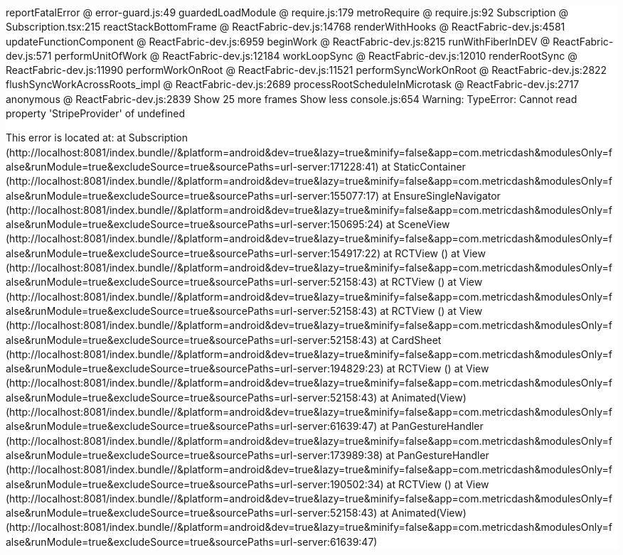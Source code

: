 reportFatalError @ error-guard.js:49
guardedLoadModule @ require.js:179
metroRequire @ require.js:92
Subscription @ Subscription.tsx:215
reactStackBottomFrame @ ReactFabric-dev.js:14768
renderWithHooks @ ReactFabric-dev.js:4581
updateFunctionComponent @ ReactFabric-dev.js:6959
beginWork @ ReactFabric-dev.js:8215
runWithFiberInDEV @ ReactFabric-dev.js:571
performUnitOfWork @ ReactFabric-dev.js:12184
workLoopSync @ ReactFabric-dev.js:12010
renderRootSync @ ReactFabric-dev.js:11990
performWorkOnRoot @ ReactFabric-dev.js:11521
performSyncWorkOnRoot @ ReactFabric-dev.js:2822
flushSyncWorkAcrossRoots_impl @ ReactFabric-dev.js:2689
processRootScheduleInMicrotask @ ReactFabric-dev.js:2717
anonymous @ ReactFabric-dev.js:2839
Show 25 more frames
Show less
console.js:654 Warning: TypeError: Cannot read property 'StripeProvider' of undefined

This error is located at:
    at Subscription (http://localhost:8081/index.bundle//&platform=android&dev=true&lazy=true&minify=false&app=com.metricdash&modulesOnly=false&runModule=true&excludeSource=true&sourcePaths=url-server:171228:41)
    at StaticContainer (http://localhost:8081/index.bundle//&platform=android&dev=true&lazy=true&minify=false&app=com.metricdash&modulesOnly=false&runModule=true&excludeSource=true&sourcePaths=url-server:155077:17)
    at EnsureSingleNavigator (http://localhost:8081/index.bundle//&platform=android&dev=true&lazy=true&minify=false&app=com.metricdash&modulesOnly=false&runModule=true&excludeSource=true&sourcePaths=url-server:150695:24)
    at SceneView (http://localhost:8081/index.bundle//&platform=android&dev=true&lazy=true&minify=false&app=com.metricdash&modulesOnly=false&runModule=true&excludeSource=true&sourcePaths=url-server:154917:22)
    at RCTView (<anonymous>)
    at View (http://localhost:8081/index.bundle//&platform=android&dev=true&lazy=true&minify=false&app=com.metricdash&modulesOnly=false&runModule=true&excludeSource=true&sourcePaths=url-server:52158:43)
    at RCTView (<anonymous>)
    at View (http://localhost:8081/index.bundle//&platform=android&dev=true&lazy=true&minify=false&app=com.metricdash&modulesOnly=false&runModule=true&excludeSource=true&sourcePaths=url-server:52158:43)
    at RCTView (<anonymous>)
    at View (http://localhost:8081/index.bundle//&platform=android&dev=true&lazy=true&minify=false&app=com.metricdash&modulesOnly=false&runModule=true&excludeSource=true&sourcePaths=url-server:52158:43)
    at CardSheet (http://localhost:8081/index.bundle//&platform=android&dev=true&lazy=true&minify=false&app=com.metricdash&modulesOnly=false&runModule=true&excludeSource=true&sourcePaths=url-server:194829:23)
    at RCTView (<anonymous>)
    at View (http://localhost:8081/index.bundle//&platform=android&dev=true&lazy=true&minify=false&app=com.metricdash&modulesOnly=false&runModule=true&excludeSource=true&sourcePaths=url-server:52158:43)
    at Animated(View) (http://localhost:8081/index.bundle//&platform=android&dev=true&lazy=true&minify=false&app=com.metricdash&modulesOnly=false&runModule=true&excludeSource=true&sourcePaths=url-server:61639:47)
    at PanGestureHandler (http://localhost:8081/index.bundle//&platform=android&dev=true&lazy=true&minify=false&app=com.metricdash&modulesOnly=false&runModule=true&excludeSource=true&sourcePaths=url-server:173989:38)
    at PanGestureHandler (http://localhost:8081/index.bundle//&platform=android&dev=true&lazy=true&minify=false&app=com.metricdash&modulesOnly=false&runModule=true&excludeSource=true&sourcePaths=url-server:190502:34)
    at RCTView (<anonymous>)
    at View (http://localhost:8081/index.bundle//&platform=android&dev=true&lazy=true&minify=false&app=com.metricdash&modulesOnly=false&runModule=true&excludeSource=true&sourcePaths=url-server:52158:43)
    at Animated(View) (http://localhost:8081/index.bundle//&platform=android&dev=true&lazy=true&minify=false&app=com.metricdash&modulesOnly=false&runModule=true&excludeSource=true&sourcePaths=url-server:61639:47)